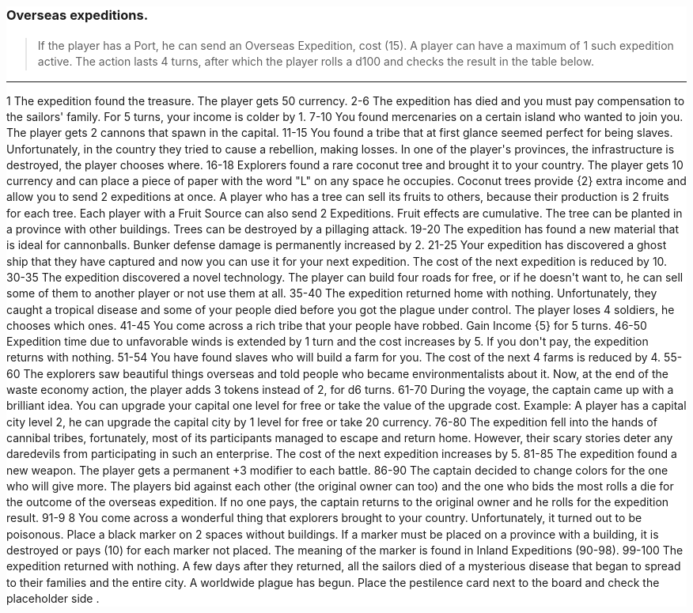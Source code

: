 ### Overseas expeditions.

> If the player has a Port, he can send an Overseas Expedition, cost
> (15). A player can have a maximum of 1 such expedition active. The
> action lasts 4 turns, after which the player rolls a d100 and checks
> the result in the table below.

  -------- ----------------------------------------------------------------------------------------------------------------------------------------------------------------------------------------------------------------------------------------------------------------------------------------------------------------------------------------------------------------------------------------------------------------------------------------------------------------------------------------------------------------------------------------------------------------------------------
  1        The expedition found the treasure. The player gets 50 currency.
  2-6      The expedition has died and you must pay compensation to the sailors\' family. For 5 turns, your income is colder by 1.
  7-10     You found mercenaries on a certain island who wanted to join you. The player gets 2 cannons that spawn in the capital.
  11-15    You found a tribe that at first glance seemed perfect for being slaves. Unfortunately, in the country they tried to cause a rebellion, making losses. In one of the player\'s provinces, the infrastructure is destroyed, the player chooses where.
  16-18    Explorers found a rare coconut tree and brought it to your country. The player gets 10 currency and can place a piece of paper with the word \"L\" on any space he occupies. Coconut trees provide {2} extra income and allow you to send 2 expeditions at once. A player who has a tree can sell its fruits to others, because their production is 2 fruits for each tree. Each player with a Fruit Source can also send 2 Expeditions. Fruit effects are cumulative. The tree can be planted in a province with other buildings. Trees can be destroyed by a pillaging attack.
  19-20    The expedition has found a new material that is ideal for cannonballs. Bunker defense damage is permanently increased by 2.
  21-25    Your expedition has discovered a ghost ship that they have captured and now you can use it for your next expedition. The cost of the next expedition is reduced by 10.
  30-35    The expedition discovered a novel technology. The player can build four roads for free, or if he doesn\'t want to, he can sell some of them to another player or not use them at all.
  35-40    The expedition returned home with nothing. Unfortunately, they caught a tropical disease and some of your people died before you got the plague under control. The player loses 4 soldiers, he chooses which ones.
  41-45    You come across a rich tribe that your people have robbed. Gain Income {5} for 5 turns.
  46-50    Expedition time due to unfavorable winds is extended by 1 turn and the cost increases by 5. If you don\'t pay, the expedition returns with nothing.
  51-54    You have found slaves who will build a farm for you. The cost of the next 4 farms is reduced by 4.
  55-60    The explorers saw beautiful things overseas and told people who became environmentalists about it. Now, at the end of the waste economy action, the player adds 3 tokens instead of 2, for d6 turns.
  61-70    During the voyage, the captain came up with a brilliant idea. You can upgrade your capital one level for free or take the value of the upgrade cost. Example: A player has a capital city level 2, he can upgrade the capital city by 1 level for free or take 20 currency.
  76-80    The expedition fell into the hands of cannibal tribes, fortunately, most of its participants managed to escape and return home. However, their scary stories deter any daredevils from participating in such an enterprise. The cost of the next expedition increases by 5.
  81-85    The expedition found a new weapon. The player gets a permanent +3 modifier to each battle.
  86-90    The captain decided to change colors for the one who will give more. The players bid against each other (the original owner can too) and the one who bids the most rolls a die for the outcome of the overseas expedition. If no one pays, the captain returns to the original owner and he rolls for the expedition result.
  91-9 8   You come across a wonderful thing that explorers brought to your country. Unfortunately, it turned out to be poisonous. Place a black marker on 2 spaces without buildings. If a marker must be placed on a province with a building, it is destroyed or pays (10) for each marker not placed. The meaning of the marker is found in Inland Expeditions (90-98).
  99-100   The expedition returned with nothing. A few days after they returned, all the sailors died of a mysterious disease that began to spread to their families and the entire city. A worldwide plague has begun. Place the pestilence card next to the board and check the placeholder side .
